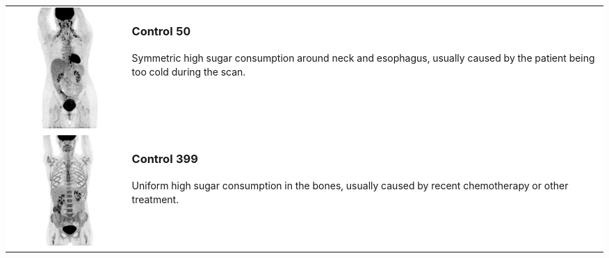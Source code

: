 <table>
  <tr>
    <td>  <img src="data/controls/imgs/control_050.png" width=200> </td>
    <td>  <h3>Control 50</h3> <p>Symmetric high sugar consumption around neck and esophagus, usually caused by the patient being too cold during the scan.</p></td>
   </tr> 
  <tr>
    <td>  <img src="data/controls/imgs/control_399.png" width=200> </td>
    <td>  <h3>Control 399</h3> <p>Uniform high sugar consumption in the bones, usually caused by recent chemotherapy or other treatment.
</p></td>
   </tr> 
    <tr>